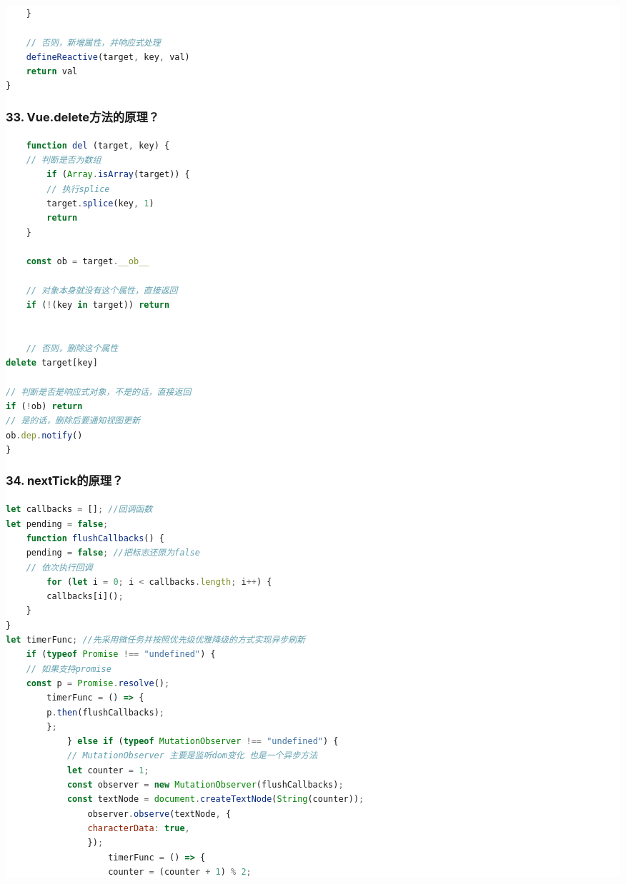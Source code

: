 ```js
    }
    
    // 否则，新增属性，并响应式处理
    defineReactive(target, key, val)
    return val
}
```

### 33\. Vue.delete方法的原理？

```js
    function del (target, key) {
    // 判断是否为数组
        if (Array.isArray(target)) {
        // 执行splice
        target.splice(key, 1)
        return
    }
    
    const ob = target.__ob__
    
    // 对象本身就没有这个属性，直接返回
    if (!(key in target)) return
    
    
    // 否则，删除这个属性
delete target[key]

// 判断是否是响应式对象，不是的话，直接返回
if (!ob) return
// 是的话，删除后要通知视图更新
ob.dep.notify()
}
```

### 34\. nextTick的原理？

```js
let callbacks = []; //回调函数
let pending = false;
    function flushCallbacks() {
    pending = false; //把标志还原为false
    // 依次执行回调
        for (let i = 0; i < callbacks.length; i++) {
        callbacks[i]();
    }
}
let timerFunc; //先采用微任务并按照优先级优雅降级的方式实现异步刷新
    if (typeof Promise !== "undefined") {
    // 如果支持promise
    const p = Promise.resolve();
        timerFunc = () => {
        p.then(flushCallbacks);
        };
            } else if (typeof MutationObserver !== "undefined") {
            // MutationObserver 主要是监听dom变化 也是一个异步方法
            let counter = 1;
            const observer = new MutationObserver(flushCallbacks);
            const textNode = document.createTextNode(String(counter));
                observer.observe(textNode, {
                characterData: true,
                });
                    timerFunc = () => {
                    counter = (counter + 1) % 2;
```